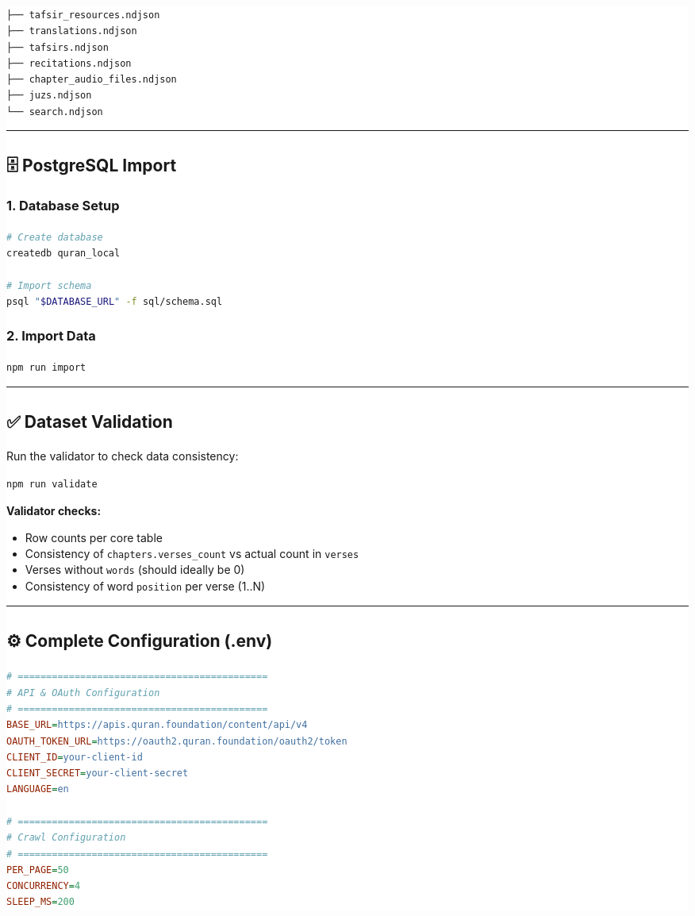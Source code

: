 ```
├── tafsir_resources.ndjson
├── translations.ndjson
├── tafsirs.ndjson
├── recitations.ndjson
├── chapter_audio_files.ndjson
├── juzs.ndjson
└── search.ndjson
```

---

## 🗄️ PostgreSQL Import

### 1. Database Setup

```bash
# Create database
createdb quran_local

# Import schema
psql "$DATABASE_URL" -f sql/schema.sql
```

### 2. Import Data

```bash
npm run import
```

---

## ✅ Dataset Validation

Run the validator to check data consistency:

```bash
npm run validate
```

**Validator checks:**
- Row counts per core table
- Consistency of `chapters.verses_count` vs actual count in `verses`
- Verses without `words` (should ideally be 0)
- Consistency of word `position` per verse (1..N)

---

## ⚙️ Complete Configuration (.env)

```ini
# ============================================
# API & OAuth Configuration
# ============================================
BASE_URL=https://apis.quran.foundation/content/api/v4
OAUTH_TOKEN_URL=https://oauth2.quran.foundation/oauth2/token
CLIENT_ID=your-client-id
CLIENT_SECRET=your-client-secret
LANGUAGE=en

# ============================================
# Crawl Configuration
# ============================================
PER_PAGE=50
CONCURRENCY=4
SLEEP_MS=200
```